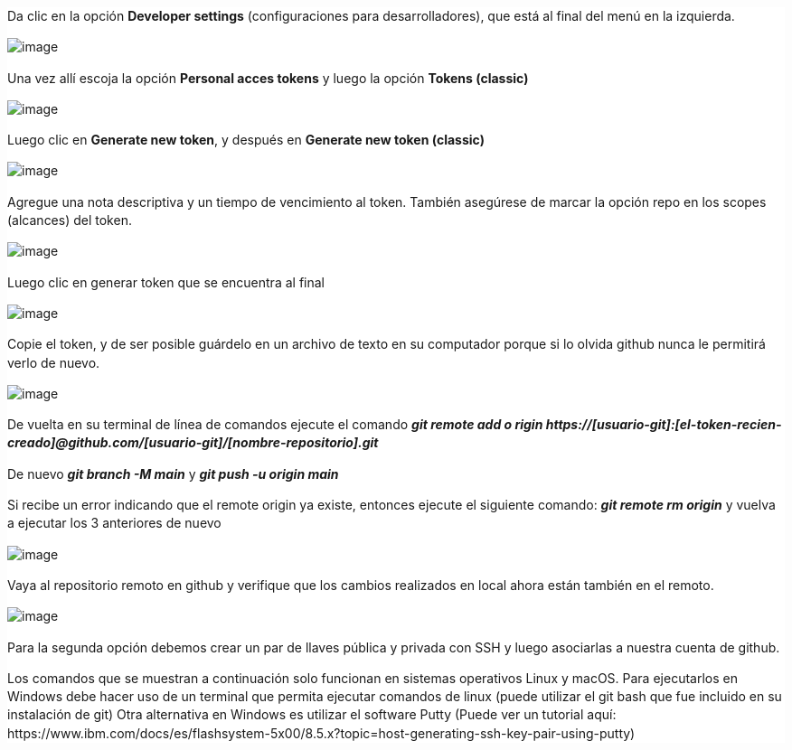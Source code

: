 <p>Da clic en la opción <strong>Developer settings</strong> (configuraciones para 
  desarrolladores), que está al final del menú en la izquierda.</p>

![image](https://github.com/camilocorreaUdeA/Programacion_Web_2023_2/assets/42076547/179ba832-7d5f-4e7f-9358-e19d25b11bbc)

<p>Una vez allí escoja la opción <strong>Personal acces tokens</strong> y luego la opción 
  <strong>Tokens (classic)</strong></p>

![image](https://github.com/camilocorreaUdeA/Programacion_Web_2023_2/assets/42076547/c35381e6-73a6-494e-85df-0c5bb0e8c0b6)

<p>Luego clic en <strong>Generate new token</strong>, y después en 
  <strong>Generate new token (classic)</strong></p>

![image](https://github.com/camilocorreaUdeA/Programacion_Web_2023_2/assets/42076547/0c718235-a510-4b6c-a705-caba41f74e35)

<p>Agregue una nota descriptiva y un tiempo de vencimiento al token. También asegúrese de marcar la opción repo en los scopes (alcances) del token.</p>

![image](https://github.com/camilocorreaUdeA/Programacion_Web_2023_2/assets/42076547/5f01e040-e002-4699-a92f-9e3beb582016)

<p>Luego clic en generar token que se encuentra al final</p>

![image](https://github.com/camilocorreaUdeA/Programacion_Web_2023_2/assets/42076547/02251622-f91b-484c-a02c-185dce262241)

<p>Copie el token, y de ser posible guárdelo en un archivo de texto en su computador 
  porque si lo olvida github nunca le permitirá verlo de nuevo.</p>

![image](https://github.com/camilocorreaUdeA/Programacion_Web_2023_2/assets/42076547/3962f792-40ef-4ac6-9eb2-24671df7e39a)

<p>De vuelta en su terminal de línea de comandos ejecute el comando <strong><i>git remote add o
rigin https://[usuario-git]:[el-token-recien-creado]@github.com/[usuario-git]/[nombre-repositorio].git</i></strong>
</p>

<p>De nuevo <strong><i>git branch -M main</i></strong> y <strong><i>git push -u origin main</i></strong></p>

<p>Si recibe un error indicando que el remote origin ya existe, entonces ejecute el 
  siguiente comando: <strong><i>git remote rm origin</i></strong> y vuelva a ejecutar los 3 anteriores de nuevo</p>

![image](https://github.com/camilocorreaUdeA/Programacion_Web_2023_2/assets/42076547/d1f86c41-80e6-481e-9ffb-d46aafc2d07f)

<p>Vaya al repositorio remoto en github y verifique que los cambios realizados en 
  local ahora están también en el remoto.</p>

![image](https://github.com/camilocorreaUdeA/Programacion_Web_2023_2/assets/42076547/b35eebdf-9736-4beb-81d7-9650389254c4)

<p>Para la segunda opción debemos crear un par de llaves pública y privada con SSH y 
  luego asociarlas a nuestra cuenta de github.</p>

<p>Los comandos que se muestran a continuación solo funcionan en sistemas operativos 
  Linux y macOS. Para ejecutarlos en Windows debe hacer uso de un terminal que 
  permita ejecutar comandos de linux (puede utilizar el git bash que fue incluido en 
  su instalación de git) Otra alternativa en Windows es utilizar el software Putty 
  (Puede ver un tutorial aquí: https://www.ibm.com/docs/es/flashsystem-5x00/8.5.x?topic=host-generating-ssh-key-pair-using-putty)</p>
